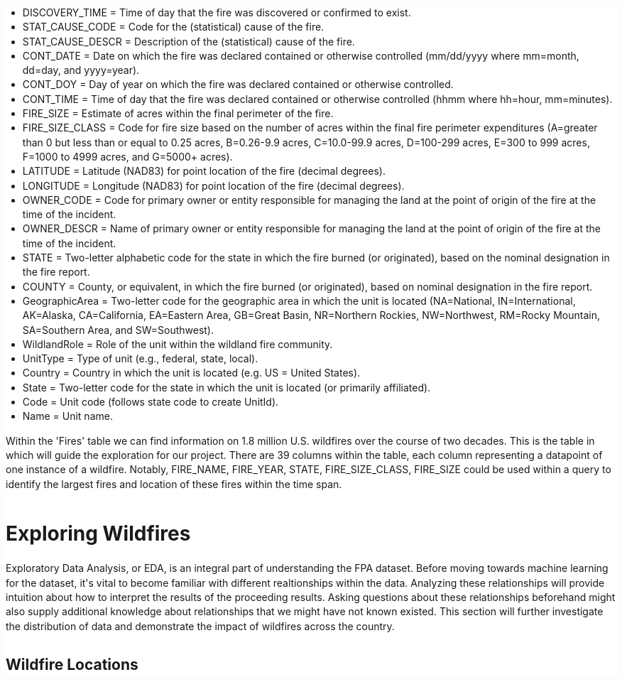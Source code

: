 * DISCOVERY_TIME = Time of day that the fire was discovered or confirmed to exist.
* STAT_CAUSE_CODE = Code for the (statistical) cause of the fire.
* STAT_CAUSE_DESCR = Description of the (statistical) cause of the fire.
* CONT_DATE = Date on which the fire was declared contained or otherwise controlled (mm/dd/yyyy where mm=month, dd=day, and yyyy=year).
* CONT_DOY = Day of year on which the fire was declared contained or otherwise controlled.
* CONT_TIME = Time of day that the fire was declared contained or otherwise controlled (hhmm where hh=hour, mm=minutes).
* FIRE_SIZE = Estimate of acres within the final perimeter of the fire.
* FIRE_SIZE_CLASS = Code for fire size based on the number of acres within the final fire perimeter expenditures (A=greater than 0 but less than or equal to 0.25 acres, B=0.26-9.9 acres, C=10.0-99.9 acres, D=100-299 acres, E=300 to 999 acres, F=1000 to 4999 acres, and G=5000+ acres).
* LATITUDE = Latitude (NAD83) for point location of the fire (decimal degrees).
* LONGITUDE = Longitude (NAD83) for point location of the fire (decimal degrees).
* OWNER_CODE = Code for primary owner or entity responsible for managing the land at the point of origin of the fire at the time of the incident.
* OWNER_DESCR = Name of primary owner or entity responsible for managing the land at the point of origin of the fire at the time of the incident.
* STATE = Two-letter alphabetic code for the state in which the fire burned (or originated), based on the nominal designation in the fire report.
* COUNTY = County, or equivalent, in which the fire burned (or originated), based on nominal designation in the fire report.
* GeographicArea = Two-letter code for the geographic area in which the unit is located (NA=National, IN=International, AK=Alaska, CA=California, EA=Eastern Area, GB=Great Basin, NR=Northern Rockies, NW=Northwest, RM=Rocky Mountain, SA=Southern Area, and SW=Southwest).
* WildlandRole = Role of the unit within the wildland fire community.
* UnitType = Type of unit (e.g., federal, state, local).
* Country = Country in which the unit is located (e.g. US = United States).
* State = Two-letter code for the state in which the unit is located (or primarily affiliated).
* Code = Unit code (follows state code to create UnitId).
* Name = Unit name.

Within the 'Fires' table we can find information on 1.8 million U.S. wildfires over the course of two decades. This is the table in which will guide the exploration for our project. There are 39 columns within the table, each column representing a datapoint of one instance of a wildfire. Notably, FIRE_NAME, FIRE_YEAR, STATE, FIRE_SIZE_CLASS, FIRE_SIZE could be used within a query to identify the largest fires and location of these fires within the time span. 


# **Exploring Wildfires**


Exploratory Data Analysis, or EDA, is an integral part of understanding the FPA dataset. Before moving towards machine learning for the dataset, it's vital to become familiar with different realtionships within the data. Analyzing these relationships will provide intuition about how to interpret the results of the proceeding results. Asking questions about these relationships beforehand might also supply additional knowledge about relationships that we might have not known existed. This section will further investigate the distribution of data and demonstrate the impact of wildfires across the country. 


## Wildfire Locations
